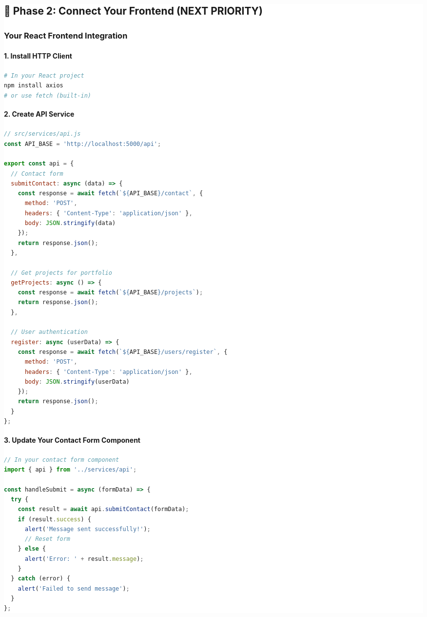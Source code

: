 
## 🎨 Phase 2: Connect Your Frontend (NEXT PRIORITY)

### **Your React Frontend Integration**

#### **1. Install HTTP Client**
```bash
# In your React project
npm install axios
# or use fetch (built-in)
```

#### **2. Create API Service**
```javascript
// src/services/api.js
const API_BASE = 'http://localhost:5000/api';

export const api = {
  // Contact form
  submitContact: async (data) => {
    const response = await fetch(`${API_BASE}/contact`, {
      method: 'POST',
      headers: { 'Content-Type': 'application/json' },
      body: JSON.stringify(data)
    });
    return response.json();
  },

  // Get projects for portfolio
  getProjects: async () => {
    const response = await fetch(`${API_BASE}/projects`);
    return response.json();
  },

  // User authentication
  register: async (userData) => {
    const response = await fetch(`${API_BASE}/users/register`, {
      method: 'POST',
      headers: { 'Content-Type': 'application/json' },
      body: JSON.stringify(userData)
    });
    return response.json();
  }
};
```

#### **3. Update Your Contact Form Component**
```javascript
// In your contact form component
import { api } from '../services/api';

const handleSubmit = async (formData) => {
  try {
    const result = await api.submitContact(formData);
    if (result.success) {
      alert('Message sent successfully!');
      // Reset form
    } else {
      alert('Error: ' + result.message);
    }
  } catch (error) {
    alert('Failed to send message');
  }
};
```